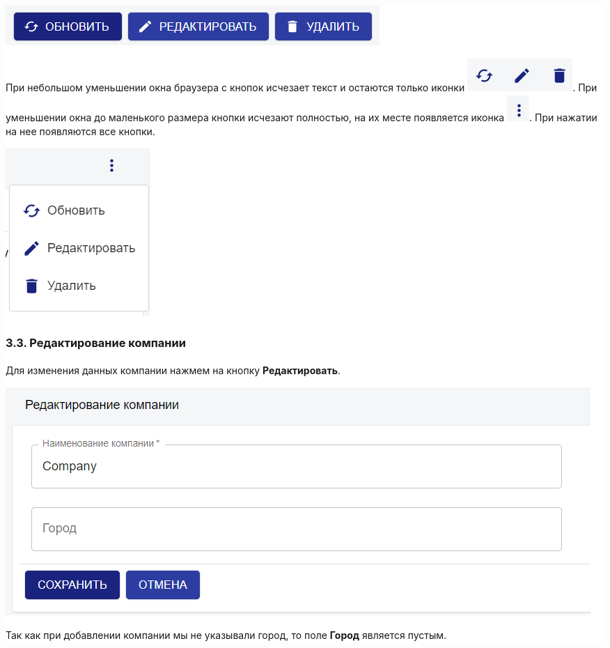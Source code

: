 ![alt text](img/3.Companies/3.2.Buttons.png)

При небольшом уменьшении окна браузера с кнопок исчезает текст и остаются только иконки ![alt text](img/3.Companies/3.2.Icons.png)​. При уменьшении окна до маленького размера кнопки исчезают полностью, на их месте появляется иконка ![alt text](img/3.Companies/3.2.Icon.png). При нажатии на нее появляются все кнопки.

![alt text](img/3.Companies/3.2.IconButtons.png)

### 3.3. Редактирование компании

Для изменения данных компании нажмем на кнопку **Редактировать**.

![alt text](img/3.Companies/3.3.Edit.png)

Так как при добавлении компании мы не указывали город, то поле **Город** является пустым.
